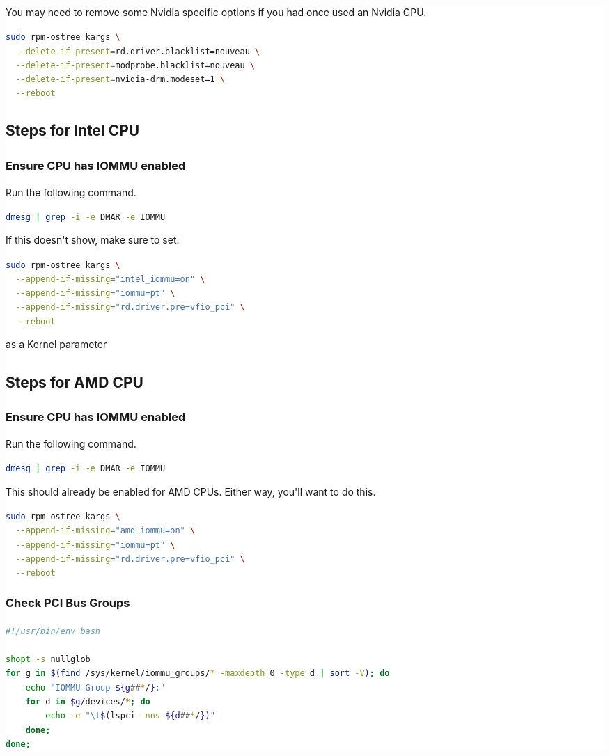 You may need to remove some Nvidia specific options if you had once used an Nvidia GPU.

```bash
sudo rpm-ostree kargs \
  --delete-if-present=rd.driver.blacklist=nouveau \
  --delete-if-present=modprobe.blacklist=nouveau \
  --delete-if-present=nvidia-drm.modeset=1 \
  --reboot
```

## Steps for Intel CPU

### Ensure CPU has IOMMU enabled

Run the following command.

```bash
dmesg | grep -i -e DMAR -e IOMMU
```

If this doesn't show, make sure to set:

```bash
sudo rpm-ostree kargs \
  --append-if-missing="intel_iommu=on" \
  --append-if-missing="iommu=pt" \
  --append-if-missing="rd.driver.pre=vfio_pci" \
  --reboot
```

as a Kernel parameter

## Steps for AMD CPU

### Ensure CPU has IOMMU enabled

Run the following command.

```bash
dmesg | grep -i -e DMAR -e IOMMU
```

This should already be enabled for AMD CPUs. Either way, you'll want to do this.

```bash
sudo rpm-ostree kargs \
  --append-if-missing="amd_iommu=on" \
  --append-if-missing="iommu=pt" \
  --append-if-missing="rd.driver.pre=vfio_pci" \
  --reboot
```

### Check PCI Bus Groups

```bash
#!/usr/bin/env bash

shopt -s nullglob
for g in $(find /sys/kernel/iommu_groups/* -maxdepth 0 -type d | sort -V); do
    echo "IOMMU Group ${g##*/}:"
    for d in $g/devices/*; do
        echo -e "\t$(lspci -nns ${d##*/})"
    done;
done;
```
